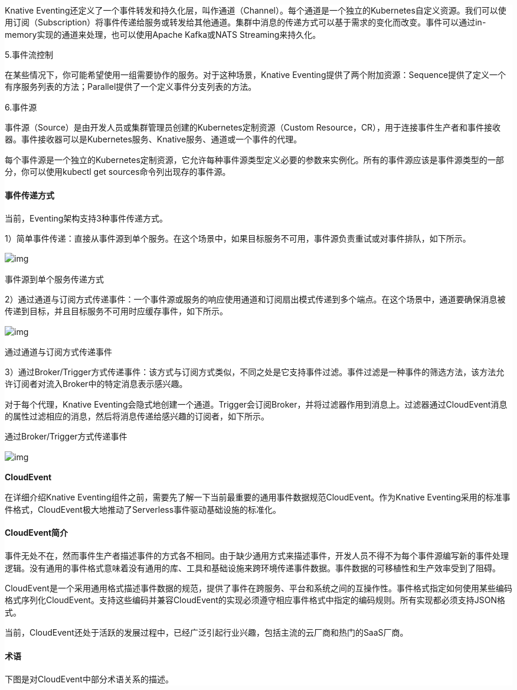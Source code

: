 Knative Eventing还定义了一个事件转发和持久化层，叫作通道（Channel）。每个通道是一个独立的Kubernetes自定义资源。我们可以使用订阅（Subscription）将事件传递给服务或转发给其他通道。集群中消息的传递方式可以基于需求的变化而改变。事件可以通过in-memory实现的通道来处理，也可以使用Apache Kafka或NATS Streaming来持久化。

5.事件流控制

在某些情况下，你可能希望使用一组需要协作的服务。对于这种场景，Knative Eventing提供了两个附加资源：Sequence提供了定义一个有序服务列表的方法；Parallel提供了一个定义事件分支列表的方法。

6.事件源

事件源（Source）是由开发人员或集群管理员创建的Kubernetes定制资源（Custom Resource，CR），用于连接事件生产者和事件接收器。事件接收器可以是Kubernetes服务、Knative服务、通道或一个事件的代理。

每个事件源是一个独立的Kubernetes定制资源，它允许每种事件源类型定义必要的参数来实例化。所有的事件源应该是事件源类型的一部分，你可以使用kubectl get sources命令列出现存的事件源。

#### 事件传递方式

当前，Eventing架构支持3种事件传递方式。

1）简单事件传递：直接从事件源到单个服务。在这个场景中，如果目标服务不可用，事件源负责重试或对事件排队，如下所示。

![img](https://img2023.cnblogs.com/blog/793707/202301/793707-20230125154142794-617651903.png)

事件源到单个服务传递方式 

2）通过通道与订阅方式传递事件：一个事件源或服务的响应使用通道和订阅扇出模式传递到多个端点。在这个场景中，通道要确保消息被传递到目标，并且目标服务不可用时应缓存事件，如下所示。

![img](https://img2023.cnblogs.com/blog/793707/202301/793707-20230125154125387-1567101866.png)

通过通道与订阅方式传递事件 

3）通过Broker/Trigger方式传递事件：该方式与订阅方式类似，不同之处是它支持事件过滤。事件过滤是一种事件的筛选方法，该方法允许订阅者对流入Broker中的特定消息表示感兴趣。

对于每个代理，Knative Eventing会隐式地创建一个通道。Trigger会订阅Broker，并将过滤器作用到消息上。过滤器通过CloudEvent消息的属性过滤相应的消息，然后将消息传递给感兴趣的订阅者，如下所示。

通过Broker/Trigger方式传递事件

![img](https://img2023.cnblogs.com/blog/793707/202301/793707-20230125154108794-674354979.png)

**CloudEvent** 

在详细介绍Knative Eventing组件之前，需要先了解一下当前最重要的通用事件数据规范CloudEvent。作为Knative Eventing采用的标准事件格式，CloudEvent极大地推动了Serverless事件驱动基础设施的标准化。

#### CloudEvent简介

事件无处不在，然而事件生产者描述事件的方式各不相同。由于缺少通用方式来描述事件，开发人员不得不为每个事件源编写新的事件处理逻辑。没有通用的事件格式意味着没有通用的库、工具和基础设施来跨环境传递事件数据。事件数据的可移植性和生产效率受到了阻碍。

CloudEvent是一个采用通用格式描述事件数据的规范，提供了事件在跨服务、平台和系统之间的互操作性。事件格式指定如何使用某些编码格式序列化CloudEvent。支持这些编码并兼容CloudEvent的实现必须遵守相应事件格式中指定的编码规则。所有实现都必须支持JSON格式。

当前，CloudEvent还处于活跃的发展过程中，已经广泛引起行业兴趣，包括主流的云厂商和热门的SaaS厂商。

#### 术语

下图是对CloudEvent中部分术语关系的描述。
